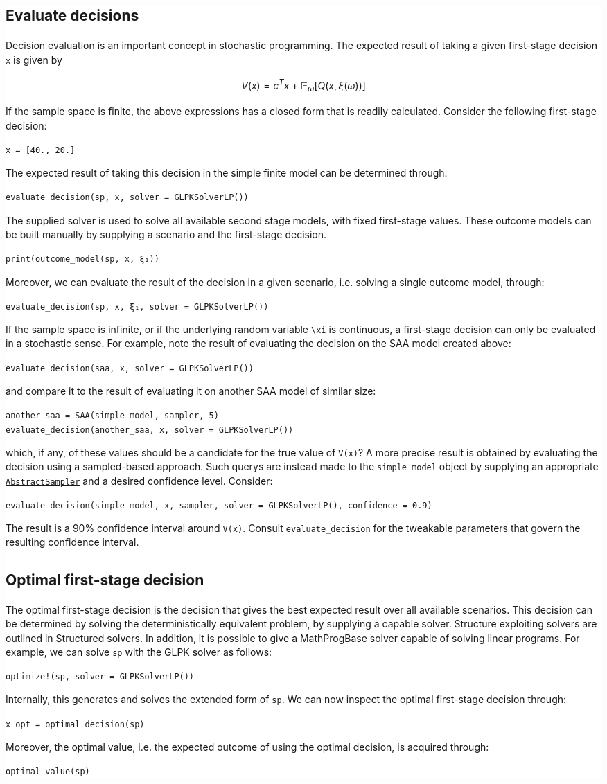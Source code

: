 ## Evaluate decisions

Decision evaluation is an important concept in stochastic programming. The expected result of taking a given first-stage decision ``x`` is given by
```math
V(x) = c^T x + \operatorname{\mathbb{E}}_{\omega} \left[Q(x,\xi(\omega))\right]
```
If the sample space is finite, the above expressions has a closed form that is readily calculated. Consider the following first-stage decision:
```@example simple
x = [40., 20.]
```
The expected result of taking this decision in the simple finite model can be determined through:
```@example simple
evaluate_decision(sp, x, solver = GLPKSolverLP())
```
The supplied solver is used to solve all available second stage models, with fixed first-stage values. These outcome models can be built manually by supplying a scenario and the first-stage decision.
```@example simple
print(outcome_model(sp, x, ξ₁))
```
Moreover, we can evaluate the result of the decision in a given scenario, i.e. solving a single outcome model, through:
```@example simple
evaluate_decision(sp, x, ξ₁, solver = GLPKSolverLP())
```
If the sample space is infinite, or if the underlying random variable ``\xi`` is continuous, a first-stage decision can only be evaluated in a stochastic sense. For example, note the result of evaluating the decision on the SAA model created above:
```@example simple
evaluate_decision(saa, x, solver = GLPKSolverLP())
```
and compare it to the result of evaluating it on another SAA model of similar size:
```@example simple
another_saa = SAA(simple_model, sampler, 5)
evaluate_decision(another_saa, x, solver = GLPKSolverLP())
```
which, if any, of these values should be a candidate for the true value of ``V(x)``? A more precise result is obtained by evaluating the decision using a sampled-based approach. Such querys are instead made to the `simple_model` object by supplying an appropriate [`AbstractSampler`](@ref) and a desired confidence level. Consider:
```@example simple
evaluate_decision(simple_model, x, sampler, solver = GLPKSolverLP(), confidence = 0.9)
```
The result is a 90% confidence interval around ``V(x)``. Consult [`evaluate_decision`](@ref) for the tweakable parameters that govern the resulting confidence interval.

## Optimal first-stage decision

The optimal first-stage decision is the decision that gives the best expected result over all available scenarios. This decision can be determined by solving the deterministically equivalent problem, by supplying a capable solver. Structure exploiting solvers are outlined in [Structured solvers](@ref). In addition, it is possible to give a MathProgBase solver capable of solving linear programs. For example, we can solve `sp` with the GLPK solver as follows:
```@example simple
optimize!(sp, solver = GLPKSolverLP())
```
Internally, this generates and solves the extended form of `sp`. We can now inspect the optimal first-stage decision through:
```@example simple
x_opt = optimal_decision(sp)
```
Moreover, the optimal value, i.e. the expected outcome of using the optimal decision, is acquired through:
```@example simple
optimal_value(sp)
```